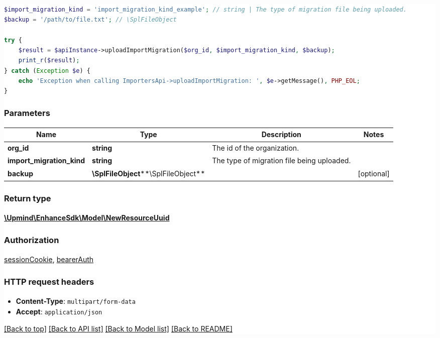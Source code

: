 ```php
$import_migration_kind = 'import_migration_kind_example'; // string | The type of migration file being uploaded.
$backup = '/path/to/file.txt'; // \SplFileObject

try {
    $result = $apiInstance->uploadImportMigration($org_id, $import_migration_kind, $backup);
    print_r($result);
} catch (Exception $e) {
    echo 'Exception when calling ImportersApi->uploadImportMigration: ', $e->getMessage(), PHP_EOL;
}
```

### Parameters

| Name | Type | Description  | Notes |
| ------------- | ------------- | ------------- | ------------- |
| **org_id** | **string**| The id of the organization. | |
| **import_migration_kind** | **string**| The type of migration file being uploaded. | |
| **backup** | **\SplFileObject****\SplFileObject**|  | [optional] |

### Return type

[**\Upmind\EnhanceSdk\Model\NewResourceUuid**](../Model/NewResourceUuid.md)

### Authorization

[sessionCookie](../../README.md#sessionCookie), [bearerAuth](../../README.md#bearerAuth)

### HTTP request headers

- **Content-Type**: `multipart/form-data`
- **Accept**: `application/json`

[[Back to top]](#) [[Back to API list]](../../README.md#endpoints)
[[Back to Model list]](../../README.md#models)
[[Back to README]](../../README.md)
